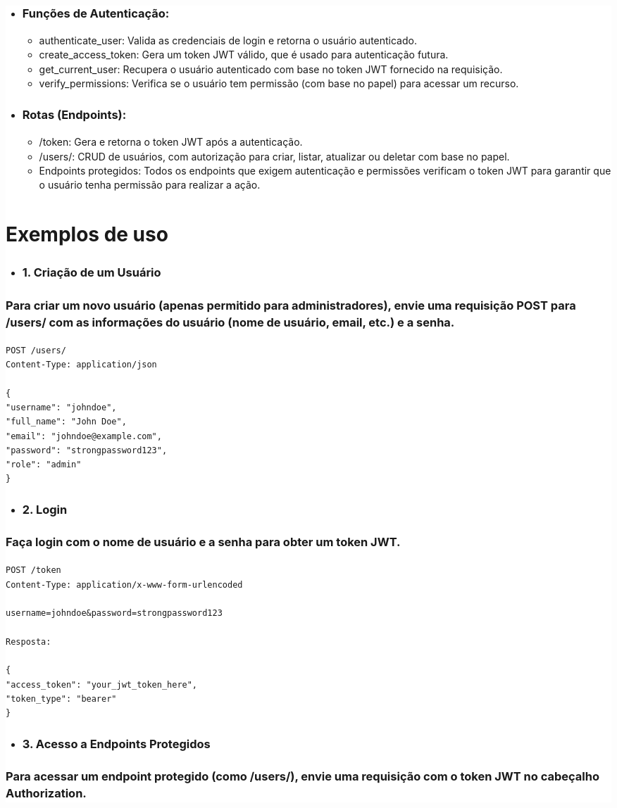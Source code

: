 - ### Funções de Autenticação:
    - authenticate_user: Valida as credenciais de login e retorna o usuário autenticado.
    - create_access_token: Gera um token JWT válido, que é usado para autenticação futura.
    - get_current_user: Recupera o usuário autenticado com base no token JWT fornecido na requisição.
    - verify_permissions: Verifica se o usuário tem permissão (com base no papel) para acessar um recurso.

- ### Rotas (Endpoints):
    - /token: Gera e retorna o token JWT após a autenticação.
    - /users/: CRUD de usuários, com autorização para criar, listar, atualizar ou deletar com base no papel.
    - Endpoints protegidos: Todos os endpoints que exigem autenticação e permissões verificam o token JWT para garantir que o usuário tenha permissão para realizar a ação.

# Exemplos de uso
- ### 1. Criação de um Usuário

### Para criar um novo usuário (apenas permitido para administradores), envie uma requisição POST para /users/ com as informações do usuário (nome de usuário, email, etc.) e a senha.

    POST /users/
    Content-Type: application/json

    {
    "username": "johndoe",
    "full_name": "John Doe",
    "email": "johndoe@example.com",
    "password": "strongpassword123",
    "role": "admin"
    }

- ### 2. Login

### Faça login com o nome de usuário e a senha para obter um token JWT.

    POST /token
    Content-Type: application/x-www-form-urlencoded

    username=johndoe&password=strongpassword123

    Resposta:

    {
    "access_token": "your_jwt_token_here",
    "token_type": "bearer"
    }

- ### 3. Acesso a Endpoints Protegidos

### Para acessar um endpoint protegido (como /users/), envie uma requisição com o token JWT no cabeçalho Authorization.
